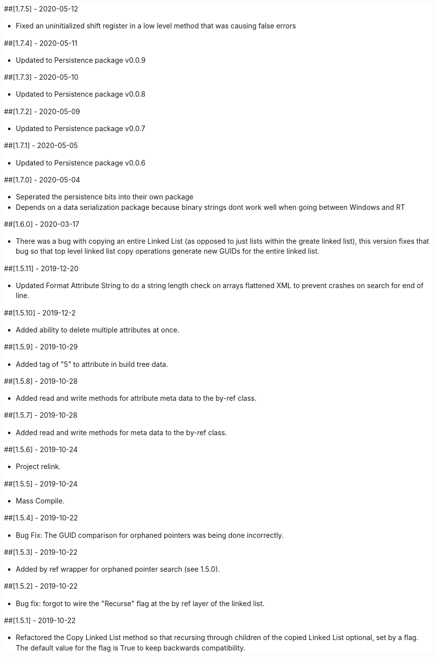 ##[1.7.5] - 2020-05-12
- Fixed an uninitialized shift register in a low level method that was causing false errors

##[1.7.4] - 2020-05-11
- Updated to Persistence package v0.0.9

##[1.7.3] - 2020-05-10
- Updated to Persistence package v0.0.8

##[1.7.2] - 2020-05-09
- Updated to Persistence package v0.0.7

##[1.7.1] - 2020-05-05
- Updated to Persistence package v0.0.6

##[1.7.0] - 2020-05-04
- Seperated the persistence bits into their own package
- Depends on a data serialization package because binary strings dont work well when going between Windows and RT

##[1.6.0] - 2020-03-17
- There was a bug with copying an entire Linked List (as opposed to just lists within the greate linked list), this version fixes that bug so that top level linked list copy operations generate new GUIDs for the entire linked list.

##[1.5.11] - 2019-12-20
- Updated Format Attribute String to do a string length check on arrays flattened XML to prevent crashes on search for end of line.

##[1.5.10] - 2019-12-2
- Added ability to delete multiple attributes at once.

##[1.5.9] - 2019-10-29
- Added tag of "5" to attribute in build tree data.

##[1.5.8] - 2019-10-28
- Added read and write methods for attribute meta data to the by-ref class.

##[1.5.7] - 2019-10-28
- Added read and write methods for meta data to the by-ref class.

##[1.5.6] - 2019-10-24
- Project relink.

##[1.5.5] - 2019-10-24
- Mass Compile.

##[1.5.4] - 2019-10-22
- Bug Fix: The GUID comparison for orphaned pointers was being done incorrectly.

##[1.5.3] - 2019-10-22
- Added by ref wrapper for orphaned pointer search (see 1.5.0).

##[1.5.2] - 2019-10-22
- Bug fix: forgot to wire the "Recurse" flag at the by ref layer of the linked list.

##[1.5.1] - 2019-10-22
- Refactored the Copy Linked List method so that recursing through children of the copied Linked List optional, set by a flag.  The default value for the flag is True to keep backwards compatibility.
